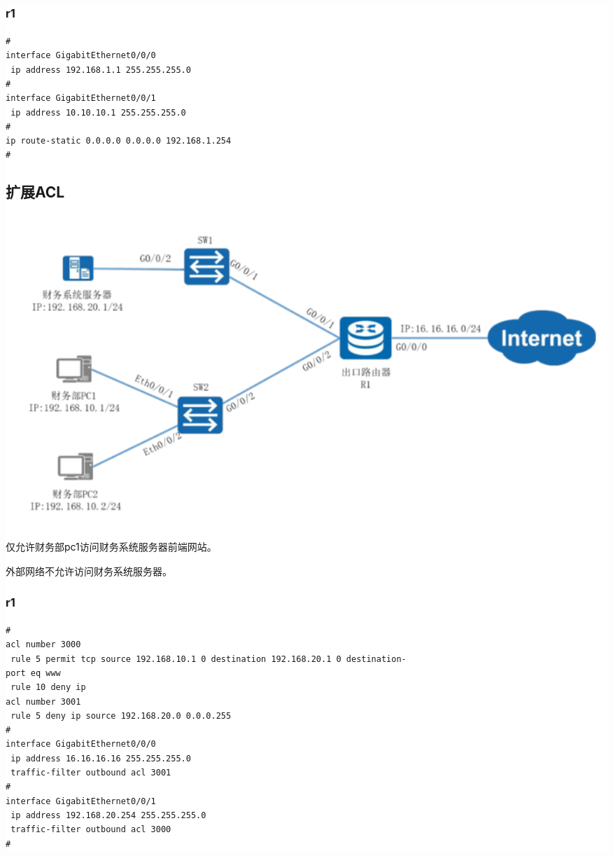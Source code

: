 ### r1

```
#
interface GigabitEthernet0/0/0
 ip address 192.168.1.1 255.255.255.0 
#
interface GigabitEthernet0/0/1
 ip address 10.10.10.1 255.255.255.0 
#
ip route-static 0.0.0.0 0.0.0.0 192.168.1.254
#
```



## 扩展ACL

![image-20240703102427221](./images/%E6%9C%9F%E6%9C%AB%E8%80%83%E8%AF%95.assets/image-20240703102427221.png)

仅允许财务部pc1访问财务系统服务器前端网站。

外部网络不允许访问财务系统服务器。

### r1

```
#
acl number 3000  
 rule 5 permit tcp source 192.168.10.1 0 destination 192.168.20.1 0 destination-
port eq www 
 rule 10 deny ip 
acl number 3001  
 rule 5 deny ip source 192.168.20.0 0.0.0.255 
#
interface GigabitEthernet0/0/0
 ip address 16.16.16.16 255.255.255.0 
 traffic-filter outbound acl 3001
#
interface GigabitEthernet0/0/1
 ip address 192.168.20.254 255.255.255.0 
 traffic-filter outbound acl 3000
#
```